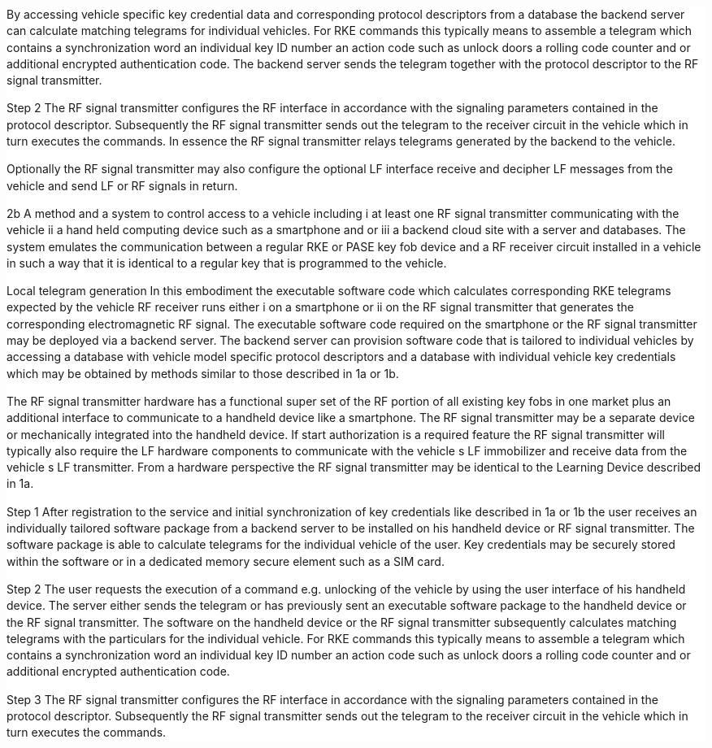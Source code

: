 By accessing vehicle specific key credential data and corresponding protocol descriptors from a database the backend server can calculate matching telegrams for individual vehicles. For RKE commands this typically means to assemble a telegram which contains a synchronization word an individual key ID number an action code such as unlock doors a rolling code counter and or additional encrypted authentication code. The backend server sends the telegram together with the protocol descriptor to the RF signal transmitter.

Step 2 The RF signal transmitter configures the RF interface in accordance with the signaling parameters contained in the protocol descriptor. Subsequently the RF signal transmitter sends out the telegram to the receiver circuit in the vehicle which in turn executes the commands. In essence the RF signal transmitter relays telegrams generated by the backend to the vehicle.

Optionally the RF signal transmitter may also configure the optional LF interface receive and decipher LF messages from the vehicle and send LF or RF signals in return.

2b A method and a system to control access to a vehicle including i at least one RF signal transmitter communicating with the vehicle ii a hand held computing device such as a smartphone and or iii a backend cloud site with a server and databases. The system emulates the communication between a regular RKE or PASE key fob device and a RF receiver circuit installed in a vehicle in such a way that it is identical to a regular key that is programmed to the vehicle.

Local telegram generation In this embodiment the executable software code which calculates corresponding RKE telegrams expected by the vehicle RF receiver runs either i on a smartphone or ii on the RF signal transmitter that generates the corresponding electromagnetic RF signal. The executable software code required on the smartphone or the RF signal transmitter may be deployed via a backend server. The backend server can provision software code that is tailored to individual vehicles by accessing a database with vehicle model specific protocol descriptors and a database with individual vehicle key credentials which may be obtained by methods similar to those described in 1a or 1b.

The RF signal transmitter hardware has a functional super set of the RF portion of all existing key fobs in one market plus an additional interface to communicate to a handheld device like a smartphone. The RF signal transmitter may be a separate device or mechanically integrated into the handheld device. If start authorization is a required feature the RF signal transmitter will typically also require the LF hardware components to communicate with the vehicle s LF immobilizer and receive data from the vehicle s LF transmitter. From a hardware perspective the RF signal transmitter may be identical to the Learning Device described in 1a.

Step 1 After registration to the service and initial synchronization of key credentials like described in 1a or 1b the user receives an individually tailored software package from a backend server to be installed on his handheld device or RF signal transmitter. The software package is able to calculate telegrams for the individual vehicle of the user. Key credentials may be securely stored within the software or in a dedicated memory secure element such as a SIM card.

Step 2 The user requests the execution of a command e.g. unlocking of the vehicle by using the user interface of his handheld device. The server either sends the telegram or has previously sent an executable software package to the handheld device or the RF signal transmitter. The software on the handheld device or the RF signal transmitter subsequently calculates matching telegrams with the particulars for the individual vehicle. For RKE commands this typically means to assemble a telegram which contains a synchronization word an individual key ID number an action code such as unlock doors a rolling code counter and or additional encrypted authentication code.

Step 3 The RF signal transmitter configures the RF interface in accordance with the signaling parameters contained in the protocol descriptor. Subsequently the RF signal transmitter sends out the telegram to the receiver circuit in the vehicle which in turn executes the commands.
